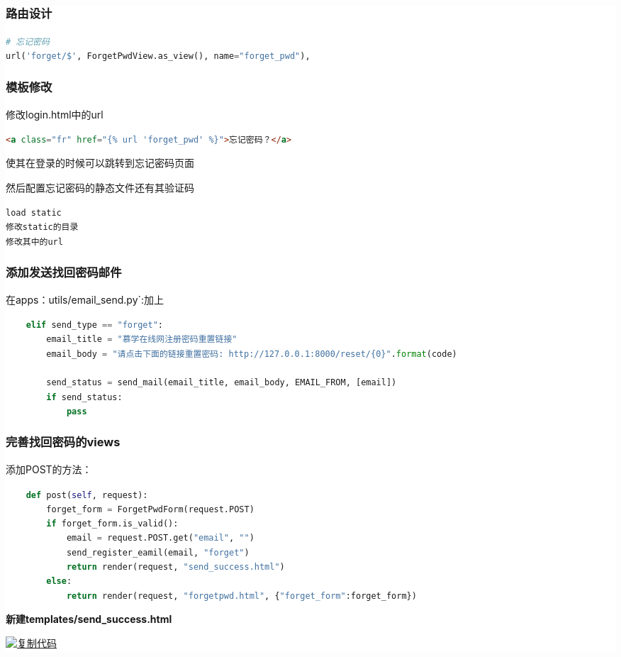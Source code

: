 ### 路由设计

```python
# 忘记密码
url('forget/$', ForgetPwdView.as_view(), name="forget_pwd"),
```

### 模板修改

修改login.html中的url

```html
<a class="fr" href="{% url 'forget_pwd' %}">忘记密码？</a>
```

使其在登录的时候可以跳转到忘记密码页面

然后配置忘记密码的静态文件还有其验证码

```
load static
修改static的目录
修改其中的url
```

### 添加发送找回密码邮件

在apps：utils/email_send.py`:加上

```Python
    elif send_type == "forget":
        email_title = "慕学在线网注册密码重置链接"
        email_body = "请点击下面的链接重置密码: http://127.0.0.1:8000/reset/{0}".format(code)

        send_status = send_mail(email_title, email_body, EMAIL_FROM, [email])
        if send_status:
            pass
```

### 完善找回密码的views

添加POST的方法：

```Python
    def post(self, request):
        forget_form = ForgetPwdForm(request.POST)
        if forget_form.is_valid():
            email = request.POST.get("email", "")
            send_register_eamil(email, "forget")
            return render(request, "send_success.html")
        else:
            return render(request, "forgetpwd.html", {"forget_form":forget_form})
```

**新建templates/send_success.html**

[![复制代码](http://common.cnblogs.com/images/copycode.gif)](javascript:void(0);)

